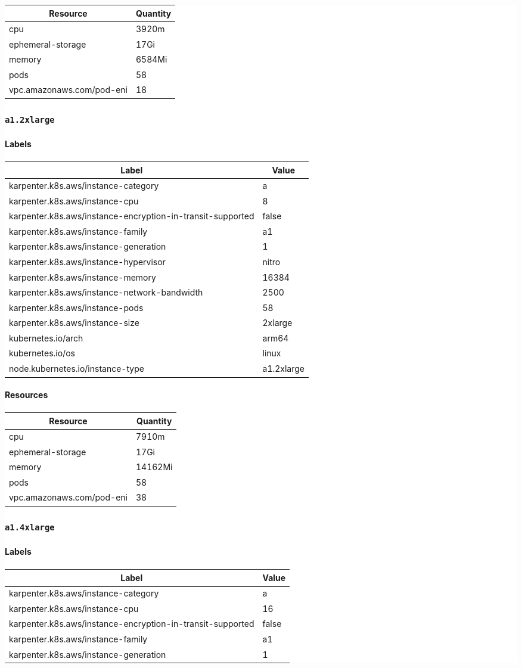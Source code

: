  | Resource | Quantity |
 |--|--|
 |cpu|3920m|
 |ephemeral-storage|17Gi|
 |memory|6584Mi|
 |pods|58|
 |vpc.amazonaws.com/pod-eni|18|
### `a1.2xlarge`
#### Labels
 | Label | Value |
 |--|--|
 |karpenter.k8s.aws/instance-category|a|
 |karpenter.k8s.aws/instance-cpu|8|
 |karpenter.k8s.aws/instance-encryption-in-transit-supported|false|
 |karpenter.k8s.aws/instance-family|a1|
 |karpenter.k8s.aws/instance-generation|1|
 |karpenter.k8s.aws/instance-hypervisor|nitro|
 |karpenter.k8s.aws/instance-memory|16384|
 |karpenter.k8s.aws/instance-network-bandwidth|2500|
 |karpenter.k8s.aws/instance-pods|58|
 |karpenter.k8s.aws/instance-size|2xlarge|
 |kubernetes.io/arch|arm64|
 |kubernetes.io/os|linux|
 |node.kubernetes.io/instance-type|a1.2xlarge|
#### Resources
 | Resource | Quantity |
 |--|--|
 |cpu|7910m|
 |ephemeral-storage|17Gi|
 |memory|14162Mi|
 |pods|58|
 |vpc.amazonaws.com/pod-eni|38|
### `a1.4xlarge`
#### Labels
 | Label | Value |
 |--|--|
 |karpenter.k8s.aws/instance-category|a|
 |karpenter.k8s.aws/instance-cpu|16|
 |karpenter.k8s.aws/instance-encryption-in-transit-supported|false|
 |karpenter.k8s.aws/instance-family|a1|
 |karpenter.k8s.aws/instance-generation|1|
